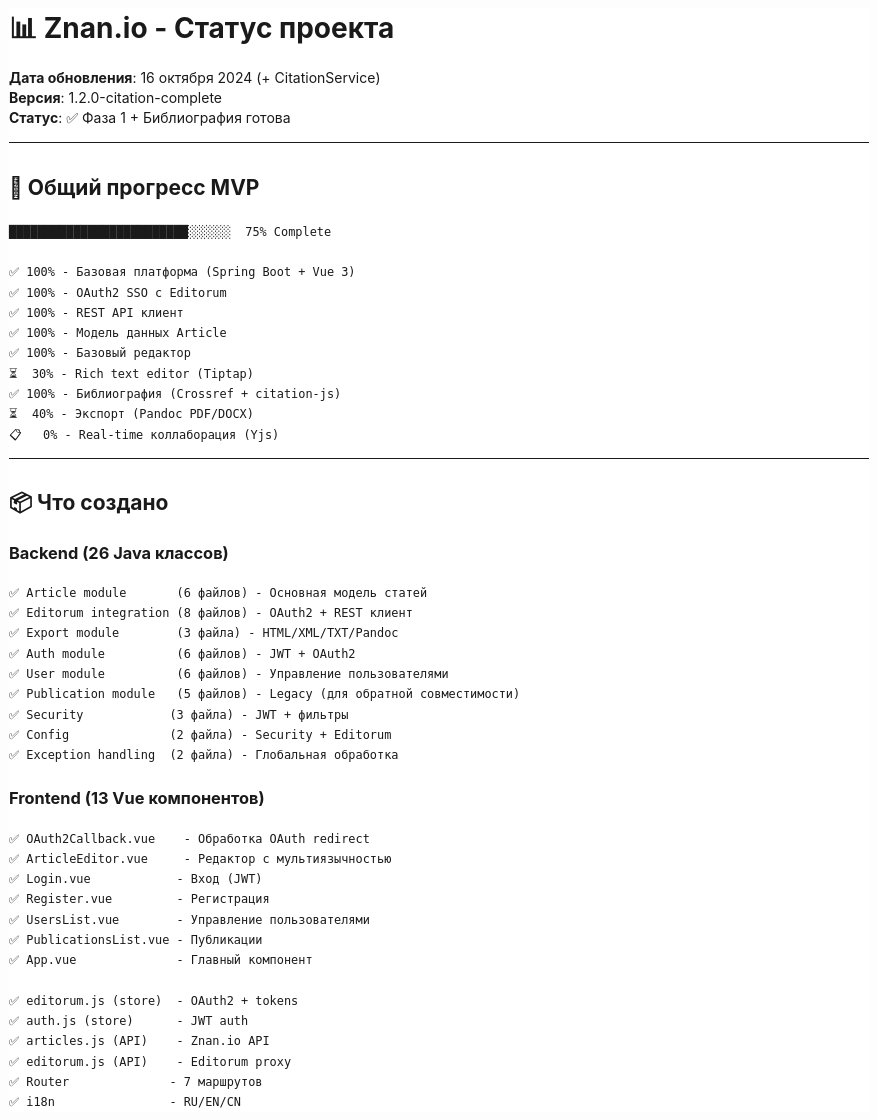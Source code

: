 # 📊 Znan.io - Статус проекта

**Дата обновления**: 16 октября 2024 (+ CitationService)  
**Версия**: 1.2.0-citation-complete  
**Статус**: ✅ Фаза 1 + Библиография готова

---

## 🎯 Общий прогресс MVP

```
█████████████████████████░░░░░░  75% Complete

✅ 100% - Базовая платформа (Spring Boot + Vue 3)
✅ 100% - OAuth2 SSO с Editorum  
✅ 100% - REST API клиент
✅ 100% - Модель данных Article
✅ 100% - Базовый редактор
⏳  30% - Rich text editor (Tiptap)
✅ 100% - Библиография (Crossref + citation-js)
⏳  40% - Экспорт (Pandoc PDF/DOCX)
📋   0% - Real-time коллаборация (Yjs)
```

---

## 📦 Что создано

### Backend (26 Java классов)
```
✅ Article module       (6 файлов) - Основная модель статей
✅ Editorum integration (8 файлов) - OAuth2 + REST клиент
✅ Export module        (3 файла) - HTML/XML/TXT/Pandoc
✅ Auth module          (6 файлов) - JWT + OAuth2
✅ User module          (6 файлов) - Управление пользователями
✅ Publication module   (5 файлов) - Legacy (для обратной совместимости)
✅ Security            (3 файла) - JWT + фильтры
✅ Config              (2 файла) - Security + Editorum
✅ Exception handling  (2 файла) - Глобальная обработка
```

### Frontend (13 Vue компонентов)
```
✅ OAuth2Callback.vue    - Обработка OAuth redirect
✅ ArticleEditor.vue     - Редактор с мультиязычностью
✅ Login.vue            - Вход (JWT)
✅ Register.vue         - Регистрация
✅ UsersList.vue        - Управление пользователями
✅ PublicationsList.vue - Публикации
✅ App.vue              - Главный компонент

✅ editorum.js (store)  - OAuth2 + tokens
✅ auth.js (store)      - JWT auth
✅ articles.js (API)    - Znan.io API
✅ editorum.js (API)    - Editorum proxy
✅ Router              - 7 маршрутов
✅ i18n                - RU/EN/CN
```
